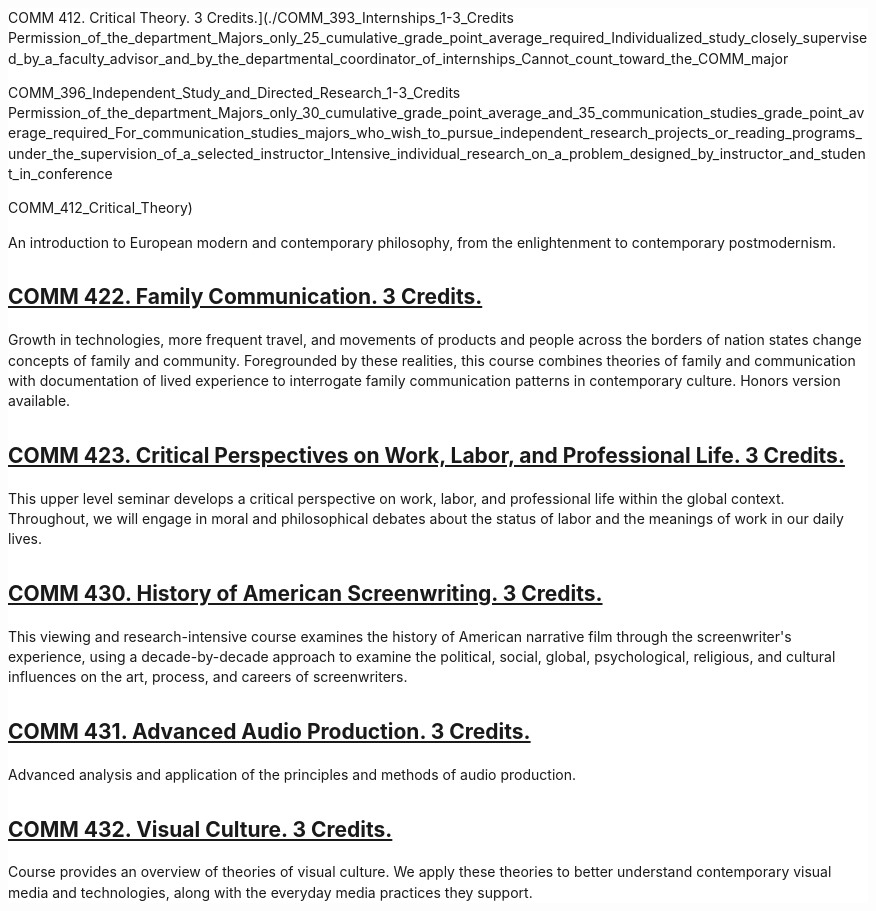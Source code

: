 COMM 412. Critical Theory. 3 Credits.](./COMM_393_Internships_1-3_Credits
Permission_of_the_department_Majors_only_25_cumulative_grade_point_average_required_Individualized_study_closely_supervised_by_a_faculty_advisor_and_by_the_departmental_coordinator_of_internships_Cannot_count_toward_the_COMM_major

COMM_396_Independent_Study_and_Directed_Research_1-3_Credits
Permission_of_the_department_Majors_only_30_cumulative_grade_point_average_and_35_communication_studies_grade_point_average_required_For_communication_studies_majors_who_wish_to_pursue_independent_research_projects_or_reading_programs_under_the_supervision_of_a_selected_instructor_Intensive_individual_research_on_a_problem_designed_by_instructor_and_student_in_conference

COMM_412_Critical_Theory)

An introduction to European modern and contemporary philosophy, from the enlightenment to contemporary postmodernism.

## [COMM 422. Family Communication. 3 Credits.](./COMM_422_Family_Communication)

Growth in technologies, more frequent travel, and movements of products and people across the borders of nation states change concepts of family and community. Foregrounded by these realities, this course combines theories of family and communication with documentation of lived experience to interrogate family communication patterns in contemporary culture. Honors version available.

## [COMM 423. Critical Perspectives on Work, Labor, and Professional Life. 3 Credits.](./COMM_423_Critical_Perspectives_on_Work_Labor_and_Professional_Life)

This upper level seminar develops a critical perspective on work, labor, and professional life within the global context. Throughout, we will engage in moral and philosophical debates about the status of labor and the meanings of work in our daily lives.

## [COMM 430. History of American Screenwriting. 3 Credits.](./COMM_430_History_of_American_Screenwriting)

This viewing and research-intensive course examines the history of American narrative film through the screenwriter's experience, using a decade-by-decade approach to examine the political, social, global, psychological, religious, and cultural influences on the art, process, and careers of screenwriters.

## [COMM 431. Advanced Audio Production. 3 Credits.](./COMM_431_Advanced_Audio_Production)

Advanced analysis and application of the principles and methods of audio production.

## [COMM 432. Visual Culture. 3 Credits.](./COMM_432_Visual_Culture)

Course provides an overview of theories of visual culture. We apply these theories to better understand contemporary visual media and technologies, along with the everyday media practices they support.
